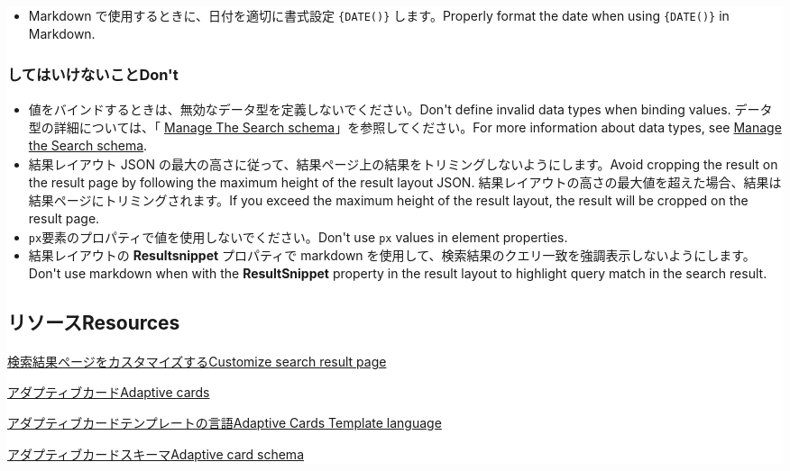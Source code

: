 - <span data-ttu-id="04e52-147">Markdown で使用するときに、日付を適切に書式設定 `{DATE()}` します。</span><span class="sxs-lookup"><span data-stu-id="04e52-147">Properly format the date when using `{DATE()}` in Markdown.</span></span>  

### <a name="dont"></a><span data-ttu-id="04e52-148">してはいけないこと</span><span class="sxs-lookup"><span data-stu-id="04e52-148">Don't</span></span>

- <span data-ttu-id="04e52-149">値をバインドするときは、無効なデータ型を定義しないでください。</span><span class="sxs-lookup"><span data-stu-id="04e52-149">Don't define invalid data types when binding values.</span></span> <span data-ttu-id="04e52-150">データ型の詳細については、「 [Manage The Search schema](https://docs.microsoft.com/sharepoint/search/manage-the-search-schema)」を参照してください。</span><span class="sxs-lookup"><span data-stu-id="04e52-150">For more information about data types, see [Manage the Search schema](https://docs.microsoft.com/sharepoint/search/manage-the-search-schema).</span></span>
- <span data-ttu-id="04e52-151">結果レイアウト JSON の最大の高さに従って、結果ページ上の結果をトリミングしないようにします。</span><span class="sxs-lookup"><span data-stu-id="04e52-151">Avoid cropping the result on the result page by following the maximum height of the result layout JSON.</span></span> <span data-ttu-id="04e52-152">結果レイアウトの高さの最大値を超えた場合、結果は結果ページにトリミングされます。</span><span class="sxs-lookup"><span data-stu-id="04e52-152">If you exceed the maximum height of the result layout, the result will be cropped on the result page.</span></span>
- <span data-ttu-id="04e52-153">`px`要素のプロパティで値を使用しないでください。</span><span class="sxs-lookup"><span data-stu-id="04e52-153">Don't use `px` values in element properties.</span></span>
- <span data-ttu-id="04e52-154">結果レイアウトの **Resultsnippet** プロパティで markdown を使用して、検索結果のクエリ一致を強調表示しないようにします。</span><span class="sxs-lookup"><span data-stu-id="04e52-154">Don't use markdown when with the **ResultSnippet** property in the result layout to highlight query match in the search result.</span></span> 

## <a name="resources"></a><span data-ttu-id="04e52-155">リソース</span><span class="sxs-lookup"><span data-stu-id="04e52-155">Resources</span></span>

[<span data-ttu-id="04e52-156">検索結果ページをカスタマイズする</span><span class="sxs-lookup"><span data-stu-id="04e52-156">Customize search result page</span></span>](customize-search-page.md)

[<span data-ttu-id="04e52-157">アダプティブカード</span><span class="sxs-lookup"><span data-stu-id="04e52-157">Adaptive cards</span></span>](https://docs.microsoft.com/adaptive-cards/authoring-cards/getting-started)

[<span data-ttu-id="04e52-158">アダプティブカードテンプレートの言語</span><span class="sxs-lookup"><span data-stu-id="04e52-158">Adaptive Cards Template language</span></span>](https://docs.microsoft.com/adaptive-cards/templating/language)

[<span data-ttu-id="04e52-159">アダプティブカードスキーマ</span><span class="sxs-lookup"><span data-stu-id="04e52-159">Adaptive card schema</span></span>](https://adaptivecards.io/explorer/)